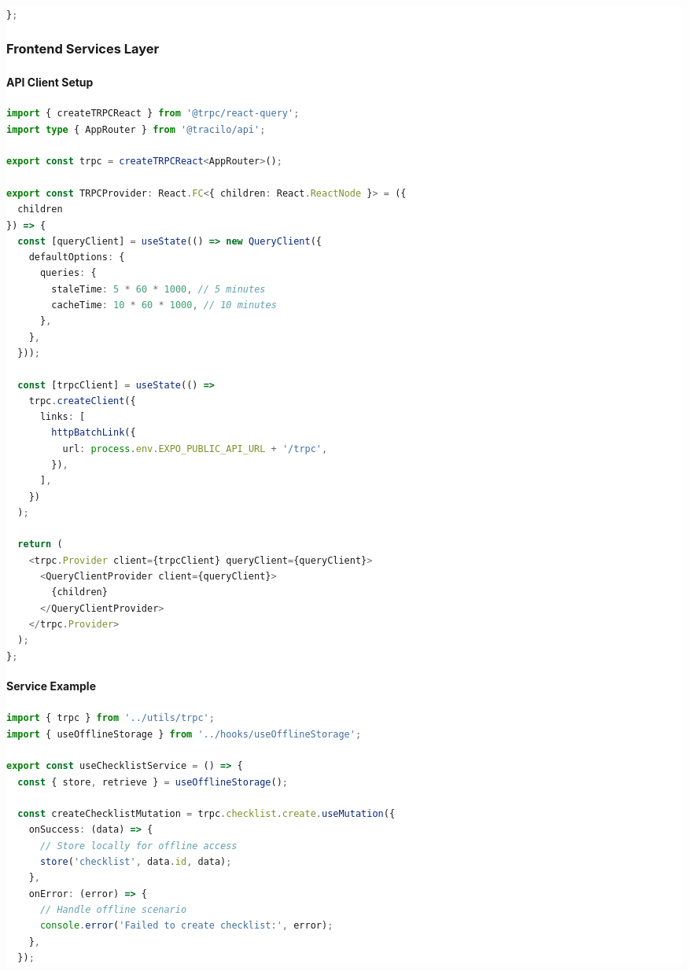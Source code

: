 ```typescript
};
```

### Frontend Services Layer

#### API Client Setup

```typescript
import { createTRPCReact } from '@trpc/react-query';
import type { AppRouter } from '@tracilo/api';

export const trpc = createTRPCReact<AppRouter>();

export const TRPCProvider: React.FC<{ children: React.ReactNode }> = ({
  children
}) => {
  const [queryClient] = useState(() => new QueryClient({
    defaultOptions: {
      queries: {
        staleTime: 5 * 60 * 1000, // 5 minutes
        cacheTime: 10 * 60 * 1000, // 10 minutes
      },
    },
  }));

  const [trpcClient] = useState(() =>
    trpc.createClient({
      links: [
        httpBatchLink({
          url: process.env.EXPO_PUBLIC_API_URL + '/trpc',
        }),
      ],
    })
  );

  return (
    <trpc.Provider client={trpcClient} queryClient={queryClient}>
      <QueryClientProvider client={queryClient}>
        {children}
      </QueryClientProvider>
    </trpc.Provider>
  );
};
```

#### Service Example

```typescript
import { trpc } from '../utils/trpc';
import { useOfflineStorage } from '../hooks/useOfflineStorage';

export const useChecklistService = () => {
  const { store, retrieve } = useOfflineStorage();

  const createChecklistMutation = trpc.checklist.create.useMutation({
    onSuccess: (data) => {
      // Store locally for offline access
      store('checklist', data.id, data);
    },
    onError: (error) => {
      // Handle offline scenario
      console.error('Failed to create checklist:', error);
    },
  });
```